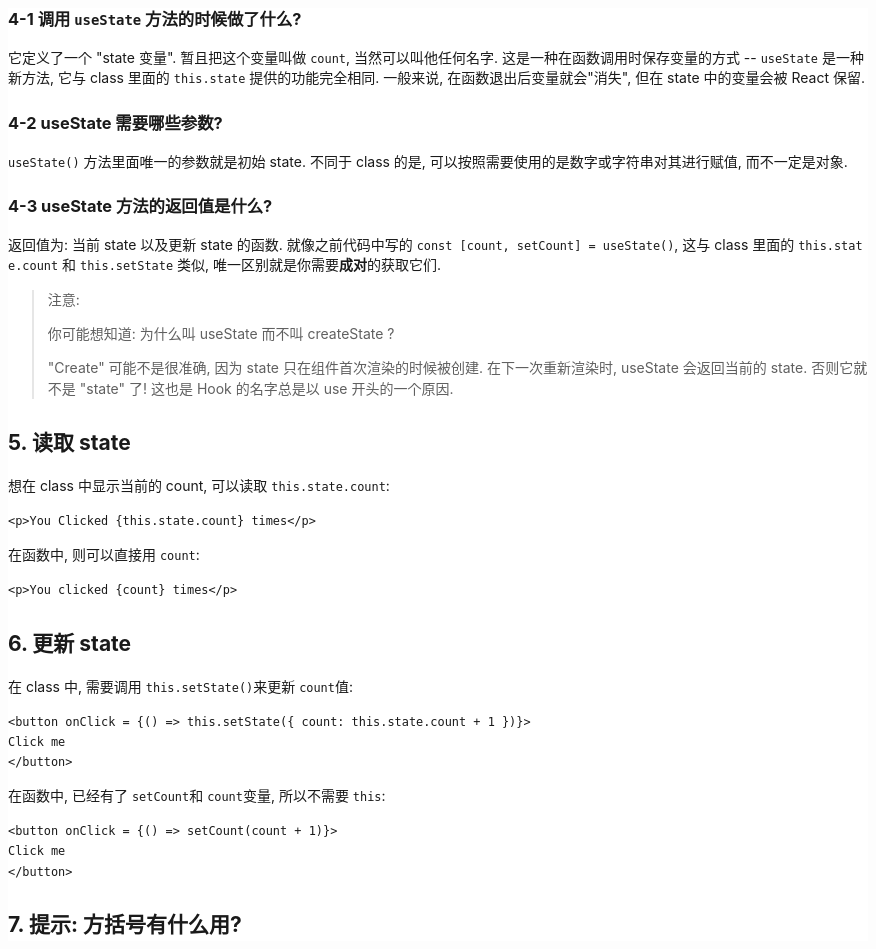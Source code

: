 ### 4-1 调用 `useState` 方法的时候做了什么?

它定义了一个 "state 变量". 暂且把这个变量叫做 `count`, 当然可以叫他任何名字. 这是一种在函数调用时保存变量的方式 -- `useState` 是一种新方法, 它与 class 里面的 `this.state` 提供的功能完全相同. 一般来说, 在函数退出后变量就会"消失", 但在 state 中的变量会被 React 保留.

### 4-2 useState 需要哪些参数?

`useState()` 方法里面唯一的参数就是初始 state. 不同于 class 的是, 可以按照需要使用的是数字或字符串对其进行赋值, 而不一定是对象.

### 4-3 useState 方法的返回值是什么?

返回值为: 当前 state 以及更新 state 的函数. 就像之前代码中写的 `const [count, setCount] = useState()`, 这与 class 里面的 `this.state.count` 和 `this.setState` 类似, 唯一区别就是你需要**成对**的获取它们.

> 注意: 
>
> 你可能想知道: 为什么叫 useState 而不叫 createState ?
>
> "Create" 可能不是很准确, 因为 state 只在组件首次渲染的时候被创建. 在下一次重新渲染时, useState 会返回当前的 state. 否则它就不是 "state" 了! 这也是 Hook 的名字总是以 use 开头的一个原因.

## 5. 读取 state

想在 class 中显示当前的 count, 可以读取 `this.state.count`:

```
<p>You Clicked {this.state.count} times</p>
```

在函数中, 则可以直接用 `count`:

```
<p>You clicked {count} times</p>
```

## 6. 更新 state

在 class 中, 需要调用 `this.setState()`来更新 `count`值:

```
<button onClick = {() => this.setState({ count: this.state.count + 1 })}>
Click me
</button>
```

在函数中, 已经有了 `setCount`和 `count`变量, 所以不需要 `this`:

```
<button onClick = {() => setCount(count + 1)}>
Click me
</button>
```

## 7. 提示:  方括号有什么用?
